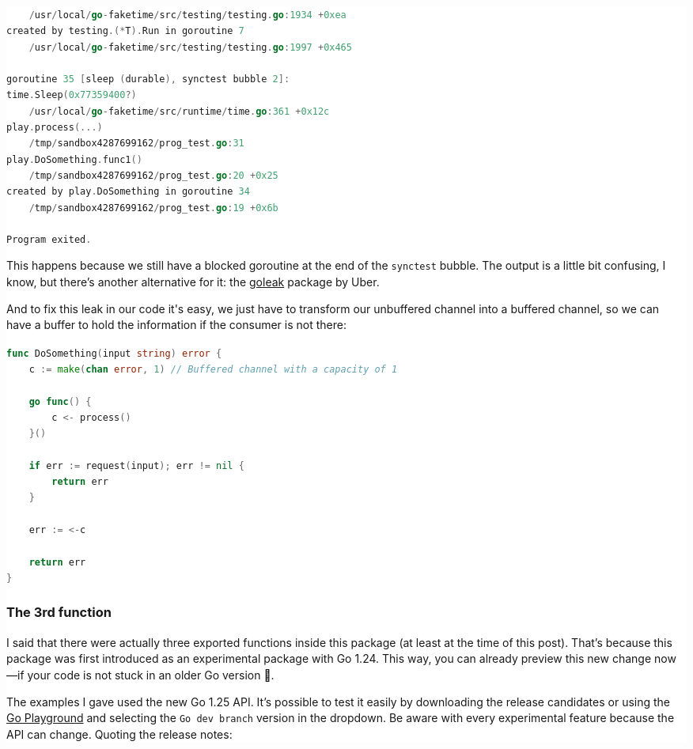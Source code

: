 ```go
	/usr/local/go-faketime/src/testing/testing.go:1934 +0xea
created by testing.(*T).Run in goroutine 7
	/usr/local/go-faketime/src/testing/testing.go:1997 +0x465

goroutine 35 [sleep (durable), synctest bubble 2]:
time.Sleep(0x77359400?)
	/usr/local/go-faketime/src/runtime/time.go:361 +0x12c
play.process(...)
	/tmp/sandbox4287699162/prog_test.go:31
play.DoSomething.func1()
	/tmp/sandbox4287699162/prog_test.go:20 +0x25
created by play.DoSomething in goroutine 34
	/tmp/sandbox4287699162/prog_test.go:19 +0x6b

Program exited.
```

This happens because we still have a blocked goroutine at the end of the `synctest` bubble. The output is a little bit confusing, I know, but there’s another alternative for it: the [goleak](https://github.com/uber-go/goleak) package by Uber.

And to fix this leak in our code it's easy, we just have to transform our unbuffered channel into a buffered channel, so we can have a buffer to hold the information if the consumer is not there:

```go
func DoSomething(input string) error {
	c := make(chan error, 1) // Buffered channel with a capacity of 1
	
	go func() {
		c <- process()
	}()
	
	if err := request(input); err != nil {
		return err
	}
	
	err := <-c

	return err
}
```

### The 3rd function

I said that there were actually three exported functions inside this package (at least at the time of this post). That’s because this package was first introduced as an experimental package with Go 1.24. This way, you can already preview this new change now—if your code is not stuck in an older Go version 👀.

The examples I gave used the new Go 1.25 API. It’s possible to test it easily by downloading the release candidates or using the [Go Playground](https://go.dev/play/) and selecting the `Go dev branch` version in the dropdown. Be aware with every experimental feature because the API can change. Quoting the release notes:
